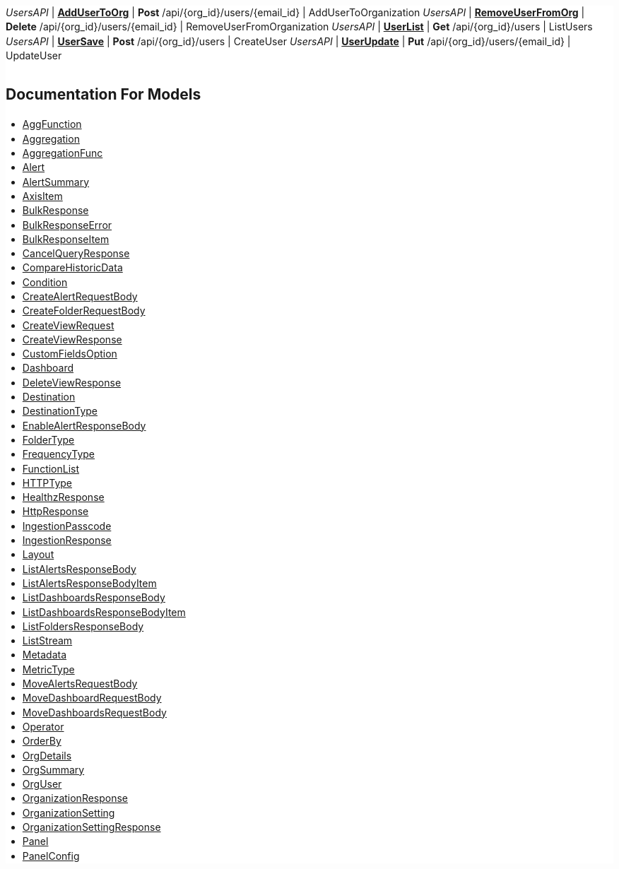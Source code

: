 *UsersAPI* | [**AddUserToOrg**](docs/UsersAPI.md#addusertoorg) | **Post** /api/{org_id}/users/{email_id} | AddUserToOrganization
*UsersAPI* | [**RemoveUserFromOrg**](docs/UsersAPI.md#removeuserfromorg) | **Delete** /api/{org_id}/users/{email_id} | RemoveUserFromOrganization
*UsersAPI* | [**UserList**](docs/UsersAPI.md#userlist) | **Get** /api/{org_id}/users | ListUsers
*UsersAPI* | [**UserSave**](docs/UsersAPI.md#usersave) | **Post** /api/{org_id}/users | CreateUser
*UsersAPI* | [**UserUpdate**](docs/UsersAPI.md#userupdate) | **Put** /api/{org_id}/users/{email_id} | UpdateUser


## Documentation For Models

 - [AggFunction](docs/AggFunction.md)
 - [Aggregation](docs/Aggregation.md)
 - [AggregationFunc](docs/AggregationFunc.md)
 - [Alert](docs/Alert.md)
 - [AlertSummary](docs/AlertSummary.md)
 - [AxisItem](docs/AxisItem.md)
 - [BulkResponse](docs/BulkResponse.md)
 - [BulkResponseError](docs/BulkResponseError.md)
 - [BulkResponseItem](docs/BulkResponseItem.md)
 - [CancelQueryResponse](docs/CancelQueryResponse.md)
 - [CompareHistoricData](docs/CompareHistoricData.md)
 - [Condition](docs/Condition.md)
 - [CreateAlertRequestBody](docs/CreateAlertRequestBody.md)
 - [CreateFolderRequestBody](docs/CreateFolderRequestBody.md)
 - [CreateViewRequest](docs/CreateViewRequest.md)
 - [CreateViewResponse](docs/CreateViewResponse.md)
 - [CustomFieldsOption](docs/CustomFieldsOption.md)
 - [Dashboard](docs/Dashboard.md)
 - [DeleteViewResponse](docs/DeleteViewResponse.md)
 - [Destination](docs/Destination.md)
 - [DestinationType](docs/DestinationType.md)
 - [EnableAlertResponseBody](docs/EnableAlertResponseBody.md)
 - [FolderType](docs/FolderType.md)
 - [FrequencyType](docs/FrequencyType.md)
 - [FunctionList](docs/FunctionList.md)
 - [HTTPType](docs/HTTPType.md)
 - [HealthzResponse](docs/HealthzResponse.md)
 - [HttpResponse](docs/HttpResponse.md)
 - [IngestionPasscode](docs/IngestionPasscode.md)
 - [IngestionResponse](docs/IngestionResponse.md)
 - [Layout](docs/Layout.md)
 - [ListAlertsResponseBody](docs/ListAlertsResponseBody.md)
 - [ListAlertsResponseBodyItem](docs/ListAlertsResponseBodyItem.md)
 - [ListDashboardsResponseBody](docs/ListDashboardsResponseBody.md)
 - [ListDashboardsResponseBodyItem](docs/ListDashboardsResponseBodyItem.md)
 - [ListFoldersResponseBody](docs/ListFoldersResponseBody.md)
 - [ListStream](docs/ListStream.md)
 - [Metadata](docs/Metadata.md)
 - [MetricType](docs/MetricType.md)
 - [MoveAlertsRequestBody](docs/MoveAlertsRequestBody.md)
 - [MoveDashboardRequestBody](docs/MoveDashboardRequestBody.md)
 - [MoveDashboardsRequestBody](docs/MoveDashboardsRequestBody.md)
 - [Operator](docs/Operator.md)
 - [OrderBy](docs/OrderBy.md)
 - [OrgDetails](docs/OrgDetails.md)
 - [OrgSummary](docs/OrgSummary.md)
 - [OrgUser](docs/OrgUser.md)
 - [OrganizationResponse](docs/OrganizationResponse.md)
 - [OrganizationSetting](docs/OrganizationSetting.md)
 - [OrganizationSettingResponse](docs/OrganizationSettingResponse.md)
 - [Panel](docs/Panel.md)
 - [PanelConfig](docs/PanelConfig.md)